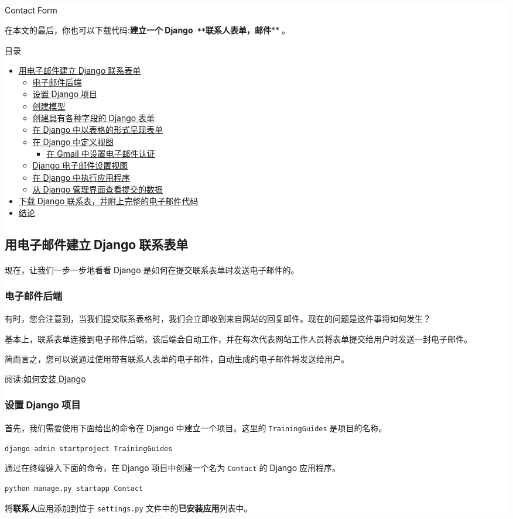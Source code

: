 
Contact Form

在本文的最后，你也可以下载代码:**建立一个 Django` **`联系人表单，邮件**** 。

目录

[](#)

*   [用电子邮件建立 Django 联系表单](#Build_a_Django_Contact_Form_with_Email "Build a Django Contact Form with Email")
    *   [电子邮件后端](#Email_Backend "Email Backend")
    *   [设置 Django 项目](#Setup_Django_Project "Setup Django Project")
    *   [创建模型](#Create_Model "Create Model")
    *   [创建具有各种字段的 Django 表单](#Create_Django_Form_with_various_fields "Create Django Form with various fields")
    *   [在 Django 中以表格的形式呈现表单](#Render_the_form_as_a_table_in_Django "Render the form as a table in Django")
    *   [在 Django 中定义视图](#Define_View_in_Django "Define View in Django")
        *   [在 Gmail 中设置电子邮件认证](#Setup_Email_Authentication_in_Gmail "Setup Email Authentication in Gmail")
    *   [Django 电子邮件设置视图](#Views_for_Email_Setup_in_Django "Views for Email Setup in Django")
    *   [在 Django 中执行应用程序](#Execute_Application_in_Django "Execute Application in Django")
    *   [从 Django 管理界面查看提交的数据](#View_submitted_data_from_the_Django_admin_interface "View submitted data from the Django admin interface")
*   [下载 Django 联系表，并附上完整的电子邮件代码](#Download_the_Django_Contact_Form_with_Email_complete_code "Download the Django Contact Form with Email complete code")
*   [结论](#Conclusion "Conclusion")

## 用电子邮件建立 Django 联系表单

现在，让我们一步一步地看看 Django 是如何在提交联系表单时发送电子邮件的。

### 电子邮件后端

有时，您会注意到，当我们提交联系表格时，我们会立即收到来自网站的回复邮件。现在的问题是这件事将如何发生？

基本上，联系表单连接到电子邮件后端，该后端会自动工作，并在每次代表网站工作人员将表单提交给用户时发送一封电子邮件。

简而言之，您可以说通过使用带有联系人表单的电子邮件，自动生成的电子邮件将发送给用户。

阅读:[如何安装 Django](https://pythonguides.com/how-to-install-django/)

### 设置 Django 项目

首先，我们需要使用下面给出的命令在 Django 中建立一个项目。这里的 `TrainingGuides` 是项目的名称。

```py
django-admin startproject TrainingGuides
```

通过在终端键入下面的命令，在 Django 项目中创建一个名为 `Contact` 的 Django 应用程序。

```py
python manage.py startapp Contact
```

将**联系人**应用添加到位于 `settings.py` 文件中的**已安装应用**列表中。

